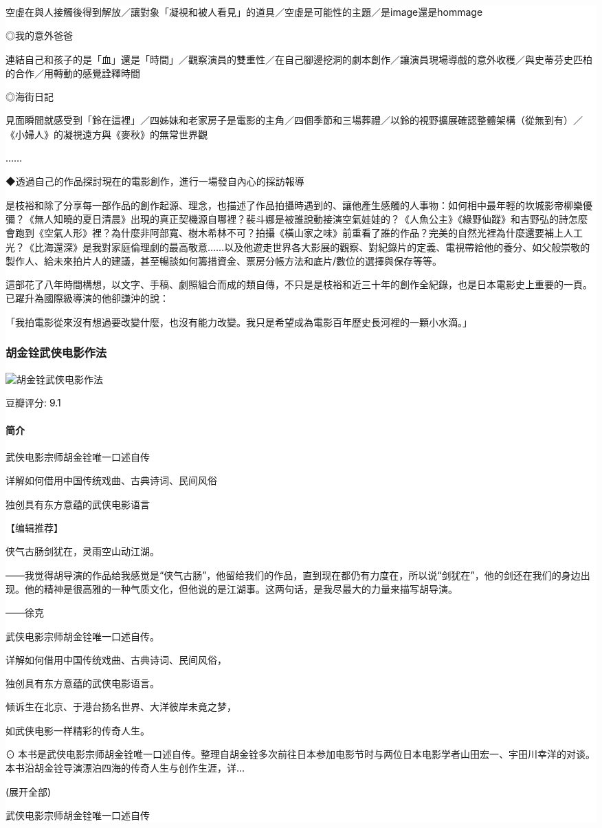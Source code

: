 空虛在與人接觸後得到解放／讓對象「凝視和被人看見」的道具／空虛是可能性的主題／是image還是hommage

◎我的意外爸爸

連結自己和孩子的是「血」還是「時間」／觀察演員的雙重性／在自己腳邊挖洞的劇本創作／讓演員現場導戲的意外收穫／與史蒂芬史匹柏的合作／用轉動的感覺詮釋時間

◎海街日記

見面瞬間就感受到「鈴在這裡」／四姊妹和老家房子是電影的主角／四個季節和三場葬禮／以鈴的視野擴展確認整體架構（從無到有）／《小婦人》的凝視遠方與《麥秋》的無常世界觀

……

◆透過自己的作品探討現在的電影創作，進行一場發自內心的採訪報導

是枝裕和除了分享每一部作品的創作起源、理念，也描述了作品拍攝時遇到的、讓他產生感觸的人事物：如何相中最年輕的坎城影帝柳樂優彌？《無人知曉的夏日清晨》出現的真正契機源自哪裡？裴斗娜是被誰說動接演空氣娃娃的？《人魚公主》《綠野仙蹤》和吉野弘的詩怎麼會跑到《空氣人形》裡？為什麼非阿部寬、樹木希林不可？拍攝《橫山家之味》前重看了誰的作品？完美的自然光裡為什麼還要補上人工光？《比海還深》是我對家庭倫理劇的最高敬意……以及他遊走世界各大影展的觀察、對紀錄片的定義、電視帶給他的養分、如父般崇敬的製作人、給未來拍片人的建議，甚至暢談如何籌措資金、票房分帳方法和底片/數位的選擇與保存等等。

這部花了八年時間構想，以文字、手稿、劇照組合而成的類自傳，不只是是枝裕和近三十年的創作全紀錄，也是日本電影史上重要的一頁。已躍升為國際級導演的他卻謙沖的說：

「我拍電影從來沒有想過要改變什麼，也沒有能力改變。我只是希望成為電影百年歷史長河裡的一顆小水滴。」



### 胡金铨武侠电影作法

![胡金铨武侠电影作法](https://img3.doubanio.com/view/subject/l/public/s28296410.jpg)

豆瓣评分: 9.1

#### 简介

武侠电影宗师胡金铨唯一口述自传

详解如何借用中国传统戏曲、古典诗词、民间风俗

独创具有东方意蕴的武侠电影语言

【编辑推荐】

侠气古肠剑犹在，灵雨空山动江湖。

——我觉得胡导演的作品给我感觉是“侠气古肠”，他留给我们的作品，直到现在都仍有力度在，所以说“剑犹在”，他的剑还在我们的身边出现。他的精神是很高雅的一种气质文化，但他说的是江湖事。这两句话，是我尽最大的力量来描写胡导演。

——徐克

武侠电影宗师胡金铨唯一口述自传。

详解如何借用中国传统戏曲、古典诗词、民间风俗，

独创具有东方意蕴的武侠电影语言。

倾诉生在北京、于港台扬名世界、大洋彼岸未竟之梦，

如武侠电影一样精彩的传奇人生。

⊙ 本书是武侠电影宗师胡金铨唯一口述自传。整理自胡金铨多次前往日本参加电影节时与两位日本电影学者山田宏一、宇田川幸洋的对谈。本书沿胡金铨导演漂泊四海的传奇人生与创作生涯，详...

(展开全部)

武侠电影宗师胡金铨唯一口述自传
